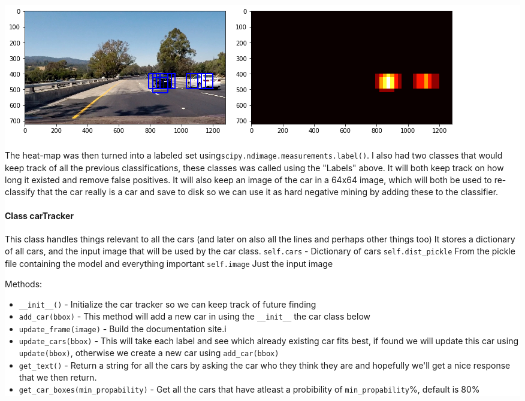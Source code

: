 <img src="output_images/boxescar.png" ><img src="output_images/heatmap.png" >

The heat-map was then turned into a labeled set using`scipy.ndimage.measurements.label()`.
I also had two classes that would keep track of all the previous classifications, these classes was called using the "Labels" above.
It will both keep track on how long it existed and remove false positives. It will also keep an image of the car in a 64x64 image, which will both be used to re-classify that the car really is a car and save to disk so we can use it as hard negative mining by adding these to the classifier.

#### Class carTracker
This class handles things relevant to all the cars (and later on also all the lines and perhaps other things too)
It stores a dictionary of all cars, and the input image that will be used by the car class.
`self.cars` - Dictionary of cars
`self.dist_pickle` From the pickle file containing the model and everything important
`self.image` Just the input image

 Methods:

* `__init__()` - Initialize the car tracker so we can keep track of future finding
* `add_car(bbox)` - This method will add a new car in using the `__init__`  the car class below
* `update_frame(image)` - Build the documentation site.i
* `update_cars(bbox)` - This will take each label and see which already existing car fits best, if found we will update this car using `update(bbox)`, otherwise we create a new car using `add_car(bbox)`
* `get_text()` - Return a string for all the cars by asking the car who they think they are and hopefully we'll get a nice response that we then return.
* `get_car_boxes(min_propability)` - Get all the cars that have atleast a probibility of `min_propability`%, default is 80%
